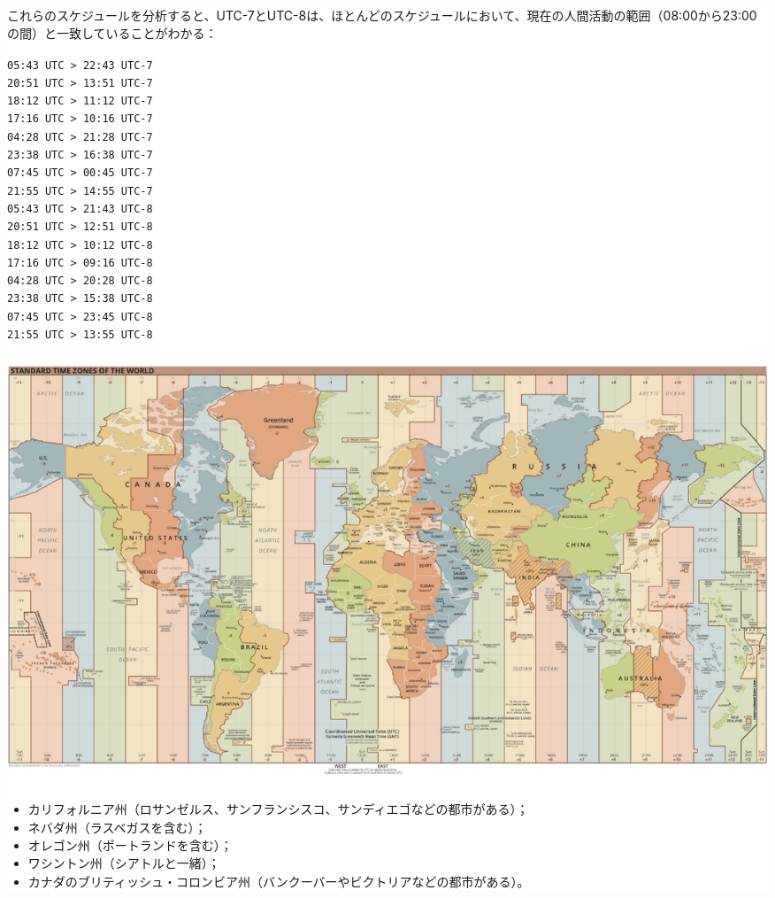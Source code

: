 これらのスケジュールを分析すると、UTC-7とUTC-8は、ほとんどのスケジュールにおいて、現在の人間活動の範囲（08:00から23:00の間）と一致していることがわかる：

```plaintext
05:43 UTC > 22:43 UTC-7
20:51 UTC > 13:51 UTC-7
18:12 UTC > 11:12 UTC-7
17:16 UTC > 10:16 UTC-7
04:28 UTC > 21:28 UTC-7
23:38 UTC > 16:38 UTC-7
07:45 UTC > 00:45 UTC-7
21:55 UTC > 14:55 UTC-7
05:43 UTC > 21:43 UTC-8
20:51 UTC > 12:51 UTC-8
18:12 UTC > 10:12 UTC-8
17:16 UTC > 09:16 UTC-8
04:28 UTC > 20:28 UTC-8
23:38 UTC > 15:38 UTC-8
07:45 UTC > 23:45 UTC-8
21:55 UTC > 13:55 UTC-8
```

![BTC204](assets/fr/066.webp)




- カリフォルニア州（ロサンゼルス、サンフランシスコ、サンディエゴなどの都市がある）；
- ネバダ州（ラスベガスを含む）；
- オレゴン州（ポートランドを含む）；
- ワシントン州（シアトルと一緒）；
- カナダのブリティッシュ・コロンビア州（バンクーバーやビクトリアなどの都市がある）。
